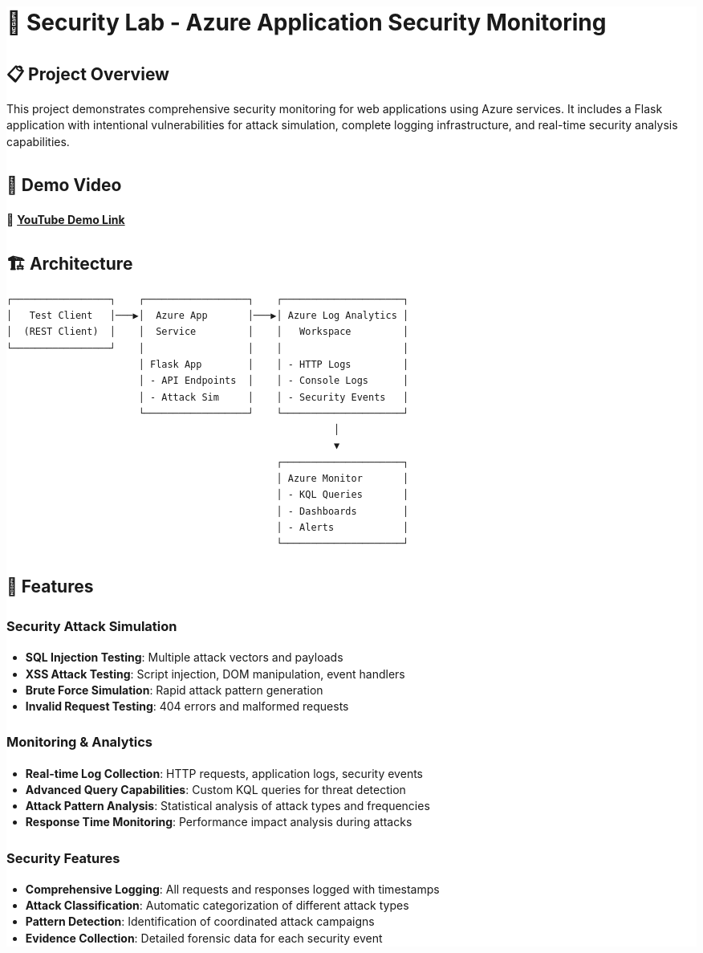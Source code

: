 # 🔐 Security Lab - Azure Application Security Monitoring

## 📋 Project Overview

This project demonstrates comprehensive security monitoring for web applications using Azure services. It includes a Flask application with intentional vulnerabilities for attack simulation, complete logging infrastructure, and real-time security analysis capabilities.

## 🎥 Demo Video

🔗 **[YouTube Demo Link](https://youtu.be/UOuzitw3ecQ)**


## 🏗️ Architecture

```
┌─────────────────┐    ┌──────────────────┐    ┌─────────────────────┐
│   Test Client   │───▶│  Azure App       │───▶│ Azure Log Analytics │
│  (REST Client)  │    │  Service         │    │   Workspace         │
└─────────────────┘    │                  │    │                     │
                       │ Flask App        │    │ - HTTP Logs         │
                       │ - API Endpoints  │    │ - Console Logs      │
                       │ - Attack Sim     │    │ - Security Events   │
                       └──────────────────┘    └─────────────────────┘
                                                         │
                                                         ▼
                                               ┌─────────────────────┐
                                               │ Azure Monitor       │
                                               │ - KQL Queries       │
                                               │ - Dashboards        │
                                               │ - Alerts            │
                                               └─────────────────────┘
```

## 🎯 Features

### Security Attack Simulation
- **SQL Injection Testing**: Multiple attack vectors and payloads
- **XSS Attack Testing**: Script injection, DOM manipulation, event handlers
- **Brute Force Simulation**: Rapid attack pattern generation
- **Invalid Request Testing**: 404 errors and malformed requests

### Monitoring & Analytics
- **Real-time Log Collection**: HTTP requests, application logs, security events
- **Advanced Query Capabilities**: Custom KQL queries for threat detection
- **Attack Pattern Analysis**: Statistical analysis of attack types and frequencies
- **Response Time Monitoring**: Performance impact analysis during attacks

### Security Features
- **Comprehensive Logging**: All requests and responses logged with timestamps
- **Attack Classification**: Automatic categorization of different attack types
- **Pattern Detection**: Identification of coordinated attack campaigns
- **Evidence Collection**: Detailed forensic data for each security event
